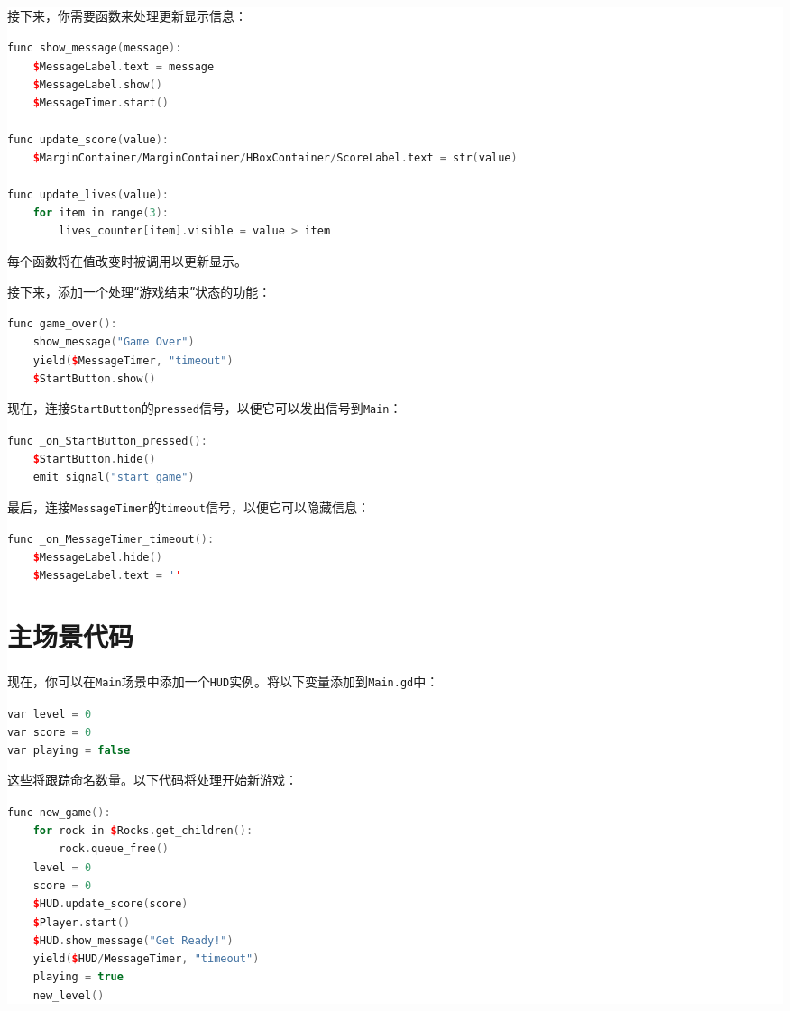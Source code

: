 接下来，你需要函数来处理更新显示信息：

```cpp
func show_message(message):
    $MessageLabel.text = message
    $MessageLabel.show()
    $MessageTimer.start()

func update_score(value):
    $MarginContainer/MarginContainer/HBoxContainer/ScoreLabel.text = str(value)

func update_lives(value):
    for item in range(3):
        lives_counter[item].visible = value > item
```

每个函数将在值改变时被调用以更新显示。

接下来，添加一个处理“游戏结束”状态的功能：

```cpp
func game_over():
    show_message("Game Over")
    yield($MessageTimer, "timeout")
    $StartButton.show()
```

现在，连接`StartButton`的`pressed`信号，以便它可以发出信号到`Main`：

```cpp
func _on_StartButton_pressed():
    $StartButton.hide()
    emit_signal("start_game")
```

最后，连接`MessageTimer`的`timeout`信号，以便它可以隐藏信息：

```cpp
func _on_MessageTimer_timeout():
    $MessageLabel.hide()
    $MessageLabel.text = ''
```

# 主场景代码

现在，你可以在`Main`场景中添加一个`HUD`实例。将以下变量添加到`Main.gd`中：

```cpp
var level = 0
var score = 0
var playing = false
```

这些将跟踪命名数量。以下代码将处理开始新游戏：

```cpp
func new_game():
    for rock in $Rocks.get_children():
        rock.queue_free()
    level = 0
    score = 0
    $HUD.update_score(score)
    $Player.start()
    $HUD.show_message("Get Ready!")
    yield($HUD/MessageTimer, "timeout")
    playing = true
    new_level()
```
